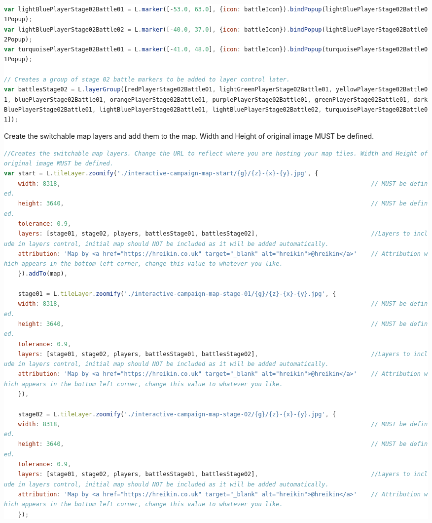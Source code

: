 ```js
var lightBluePlayerStage02Battle01 = L.marker([-53.0, 63.0], {icon: battleIcon}).bindPopup(lightBluePlayerStage02Battle01Popup);
var lightBluePlayerStage02Battle02 = L.marker([-40.0, 37.0], {icon: battleIcon}).bindPopup(lightBluePlayerStage02Battle02Popup);
var turquoisePlayerStage02Battle01 = L.marker([-41.0, 48.0], {icon: battleIcon}).bindPopup(turquoisePlayerStage02Battle01Popup);

// Creates a group of stage 02 battle markers to be added to layer control later.
var battlesStage02 = L.layerGroup([redPlayerStage02Battle01, lightGreenPlayerStage02Battle01, yellowPlayerStage02Battle01, bluePlayerStage02Battle01, orangePlayerStage02Battle01, purplePlayerStage02Battle01, greenPlayerStage02Battle01, darkBluePlayerStage02Battle01, lightBluePlayerStage02Battle01, lightBluePlayerStage02Battle02, turquoisePlayerStage02Battle01]);
```

Create the switchable map layers and add them to the map. Width and Height of original image MUST be defined.
```js
//Creates the switchable map layers. Change the URL to reflect where you are hosting your map tiles. Width and Height of original image MUST be defined.
var start = L.tileLayer.zoomify('./interactive-campaign-map-start/{g}/{z}-{x}-{y}.jpg', {
    width: 8318,                                                                                        // MUST be defined.
    height: 3640,                                                                                       // MUST be defined.
    tolerance: 0.9, 
    layers: [stage01, stage02, players, battlesStage01, battlesStage02],                                //Layers to include in layers control, initial map should NOT be included as it will be added automatically.
    attribution: 'Map by <a href="https://hreikin.co.uk" target="_blank" alt="hreikin">@hreikin</a>'    // Attribution which appears in the bottom left corner, change this value to whatever you like.
    }).addTo(map),

    stage01 = L.tileLayer.zoomify('./interactive-campaign-map-stage-01/{g}/{z}-{x}-{y}.jpg', {
    width: 8318,                                                                                        // MUST be defined.
    height: 3640,                                                                                       // MUST be defined.
    tolerance: 0.9, 
    layers: [stage01, stage02, players, battlesStage01, battlesStage02],                                //Layers to include in layers control, initial map should NOT be included as it will be added automatically.
    attribution: 'Map by <a href="https://hreikin.co.uk" target="_blank" alt="hreikin">@hreikin</a>'    // Attribution which appears in the bottom left corner, change this value to whatever you like.
    }),

    stage02 = L.tileLayer.zoomify('./interactive-campaign-map-stage-02/{g}/{z}-{x}-{y}.jpg', {
    width: 8318,                                                                                        // MUST be defined.
    height: 3640,                                                                                       // MUST be defined.
    tolerance: 0.9, 
    layers: [stage01, stage02, players, battlesStage01, battlesStage02],                                //Layers to include in layers control, initial map should NOT be included as it will be added automatically.
    attribution: 'Map by <a href="https://hreikin.co.uk" target="_blank" alt="hreikin">@hreikin</a>'    // Attribution which appears in the bottom left corner, change this value to whatever you like.
    });
```
